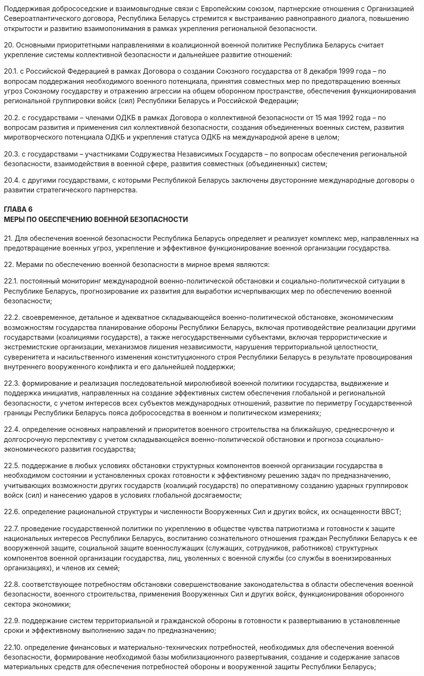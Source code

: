 <p>Поддерживая добрососедские и взаимовыгодные связи с Европейским союзом, партнерские отношения с Организацией Североатлантического договора, Республика Беларусь стремится к выстраиванию равноправного диалога, повышению открытости и развитию взаимопонимания в рамках укрепления региональной безопасности.</p>
<p>20. Основными приоритетными направлениями в коалиционной военной политике Республика Беларусь считает укрепление системы коллективной безопасности и дальнейшее развитие отношений:</p>
<p>20.1. с Российской Федерацией в рамках Договора о создании Союзного государства от 8 декабря 1999 года – по вопросам поддержания необходимого военного потенциала, принятия совместных мер по предотвращению военных угроз Союзному государству и отражению агрессии на общем оборонном пространстве, обеспечения функционирования региональной группировки войск (сил) Республики Беларусь и Российской Федерации;</p>
<p>20.2. с государствами – членами ОДКБ в рамках Договора о коллективной безопасности от 15 мая 1992 года – по вопросам развития и применения сил коллективной безопасности, создания объединенных военных систем, развития миротворческого потенциала ОДКБ и укрепления статуса ОДКБ на международной арене в целом;</p>
<p>20.3. с государствами – участниками Содружества Независимых Государств – по вопросам обеспечения региональной безопасности, взаимодействия в военной сфере, развития совместных (объединенных) систем;</p>
<p>20.4. с другими государствами, с которыми Республикой Беларусь заключены двусторонние международные договоры о развитии стратегического партнерства.</p>
<h4>ГЛАВА 6<br>МЕРЫ ПО ОБЕСПЕЧЕНИЮ ВОЕННОЙ БЕЗОПАСНОСТИ</h4>
<p>21. Для обеспечения военной безопасности Республика Беларусь определяет и реализует комплекс мер, направленных на предотвращение военных угроз, укрепление и эффективное функционирование военной организации государства.</p>
<p>22. Мерами по обеспечению военной безопасности в мирное время являются:</p>
<p>22.1. постоянный мониторинг международной военно-политической обстановки и социально-политической ситуации в Республике Беларусь, прогнозирование их развития для выработки исчерпывающих мер по обеспечению военной безопасности;</p>
<p>22.2. своевременное, детальное и адекватное складывающейся военно-политической обстановке, экономическим возможностям государства планирование обороны Республики Беларусь, включая противодействие реализации другими государствами (коалициями государств), а также негосударственными субъектами, включая террористические и экстремистские организации, механизмов лишения независимости, нарушения территориальной целостности, суверенитета и насильственного изменения конституционного строя Республики Беларусь в результате провоцирования внутреннего вооруженного конфликта и его дальнейшей поддержки;</p>
<p>22.3. формирование и реализация последовательной миролюбивой военной политики государства, выдвижение и поддержка инициатив, направленных на создание эффективных систем обеспечения глобальной и региональной безопасности, с учетом интересов всех субъектов международных отношений, развитие по периметру Государственной границы Республики Беларусь пояса добрососедства в военном и политическом измерениях;</p>
<p>22.4. определение основных направлений и приоритетов военного строительства на ближайшую, среднесрочную и долгосрочную перспективу с учетом складывающейся военно-политической обстановки и прогноза социально-экономического развития государства;</p>
<p>22.5. поддержание в любых условиях обстановки структурных компонентов военной организации государства в необходимом состоянии и установленных сроках готовности к эффективному решению задач по предназначению, учитывающих возможности других государств (коалиций государств) по оперативному созданию ударных группировок войск (сил) и нанесению ударов в условиях глобальной досягаемости;</p>
<p>22.6. определение рациональной структуры и численности Вооруженных Сил и других войск, их оснащенности ВВСТ;</p>
<p>22.7. проведение государственной политики по укреплению в обществе чувства патриотизма и готовности к защите национальных интересов Республики Беларусь, воспитанию сознательного отношения граждан Республики Беларусь к ее вооруженной защите, социальной защите военнослужащих (служащих, сотрудников, работников) структурных компонентов военной организации государства, лиц, уволенных с военной службы (со службы в военизированных организациях), и членов их семей;</p>
<p>22.8. соответствующее потребностям обстановки совершенствование законодательства в области обеспечения военной безопасности, военного строительства, применения Вооруженных Сил и других войск, функционирования оборонного сектора экономики;</p>
<p>22.9. поддержание систем территориальной и гражданской обороны в готовности к развертыванию в установленные сроки и эффективному выполнению задач по предназначению;</p>
<p>22.10. определение финансовых и материально-технических потребностей, необходимых для обеспечения военной безопасности, формирование необходимой базы мобилизационного развертывания, создание и содержание запасов материальных средств для обеспечения потребностей обороны и вооруженной защиты Республики Беларусь;</p>